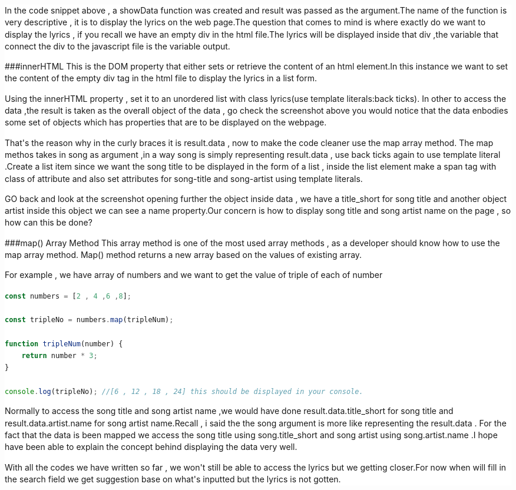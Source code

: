 In the code snippet above , a showData function was created and result was passed as the argument.The name of the function is very descriptive , it is to display the lyrics on the web page.The question that comes to mind is where exactly do we want to display the lyrics , if you recall we have an empty div in the html file.The lyrics will be displayed inside that div ,the variable that connect the div to the javascript file is the variable output.

###innerHTML
This is the DOM property that either sets or retrieve the content of an html element.In this instance we want to set the content of the empty div tag in the html file to display the lyrics in a list form.

Using the innerHTML property , set it to an unordered list with class lyrics(use template literals:back ticks).
In other to access the data ,the result is taken as the overall object of the data , go check the screenshot above you would notice that the data enbodies some set of objects which has properties that are to be displayed on the webpage.

That's the reason why in the curly braces it is result.data , now to make the code cleaner use the map array method.
The map methos takes in song as argument ,in a way song is simply representing result.data , use back ticks again to use template literal .Create a list item since we want the song title to be displayed in the form of a list , inside the list element make a span tag with class of attribute and also set attributes for song-title and song-artist using template literals.

GO back and look at the screenshot opening further the object inside data , we have a title_short for song title and another object artist inside this object we can see a name property.Our concern is how to display song title and song artist name on the page , so how can this be done?

###map() Array Method
This array method is one of the most used array methods , as a developer should know how to use the map array method.
Map() method returns a new array based on the values of existing array.

For example , we have array of numbers and we want to get the value of triple of each of number
```javascript
const numbers = [2 , 4 ,6 ,8];

const tripleNo = numbers.map(tripleNum);

function tripleNum(number) {
    return number * 3;
}

console.log(tripleNo); //[6 , 12 , 18 , 24] this should be displayed in your console.
```

Normally to access the song title and song artist name ,we would have done result.data.title_short for song title and result.data.artist.name for song artist name.Recall , i said the the song argument is more like representing the 
result.data . For the fact that the data is been mapped we access the song title using song.title_short and song artist 
using song.artist.name .I hope have been able to explain the concept behind displaying the data very well.

With all the codes we have written so far , we won't still be able to access the lyrics but we getting closer.For now when will fill in the search field we get suggestion base on what's inputted but the lyrics is not gotten. 
